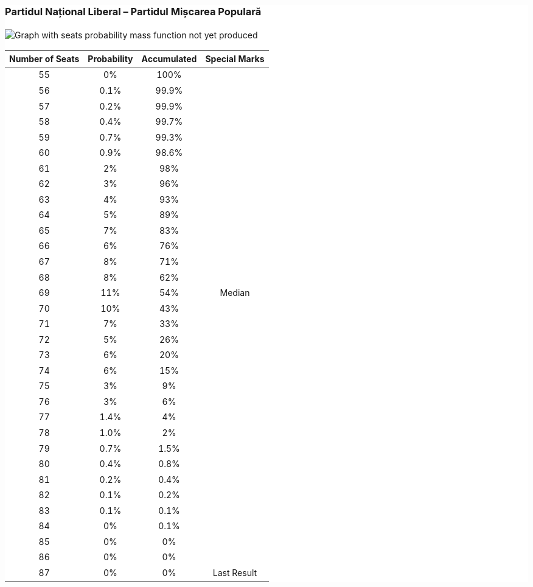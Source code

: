### Partidul Național Liberal – Partidul Mișcarea Populară

![Graph with seats probability mass function not yet produced](2019-02-04-Sociopol-coalitions-seats-pmf-pnl–pmp.png "Seats Probability Mass Function")

| Number of Seats | Probability | Accumulated | Special Marks |
|:---------------:|:-----------:|:-----------:|:-------------:|
| 55 | 0% | 100% |  |
| 56 | 0.1% | 99.9% |  |
| 57 | 0.2% | 99.9% |  |
| 58 | 0.4% | 99.7% |  |
| 59 | 0.7% | 99.3% |  |
| 60 | 0.9% | 98.6% |  |
| 61 | 2% | 98% |  |
| 62 | 3% | 96% |  |
| 63 | 4% | 93% |  |
| 64 | 5% | 89% |  |
| 65 | 7% | 83% |  |
| 66 | 6% | 76% |  |
| 67 | 8% | 71% |  |
| 68 | 8% | 62% |  |
| 69 | 11% | 54% | Median |
| 70 | 10% | 43% |  |
| 71 | 7% | 33% |  |
| 72 | 5% | 26% |  |
| 73 | 6% | 20% |  |
| 74 | 6% | 15% |  |
| 75 | 3% | 9% |  |
| 76 | 3% | 6% |  |
| 77 | 1.4% | 4% |  |
| 78 | 1.0% | 2% |  |
| 79 | 0.7% | 1.5% |  |
| 80 | 0.4% | 0.8% |  |
| 81 | 0.2% | 0.4% |  |
| 82 | 0.1% | 0.2% |  |
| 83 | 0.1% | 0.1% |  |
| 84 | 0% | 0.1% |  |
| 85 | 0% | 0% |  |
| 86 | 0% | 0% |  |
| 87 | 0% | 0% | Last Result |
